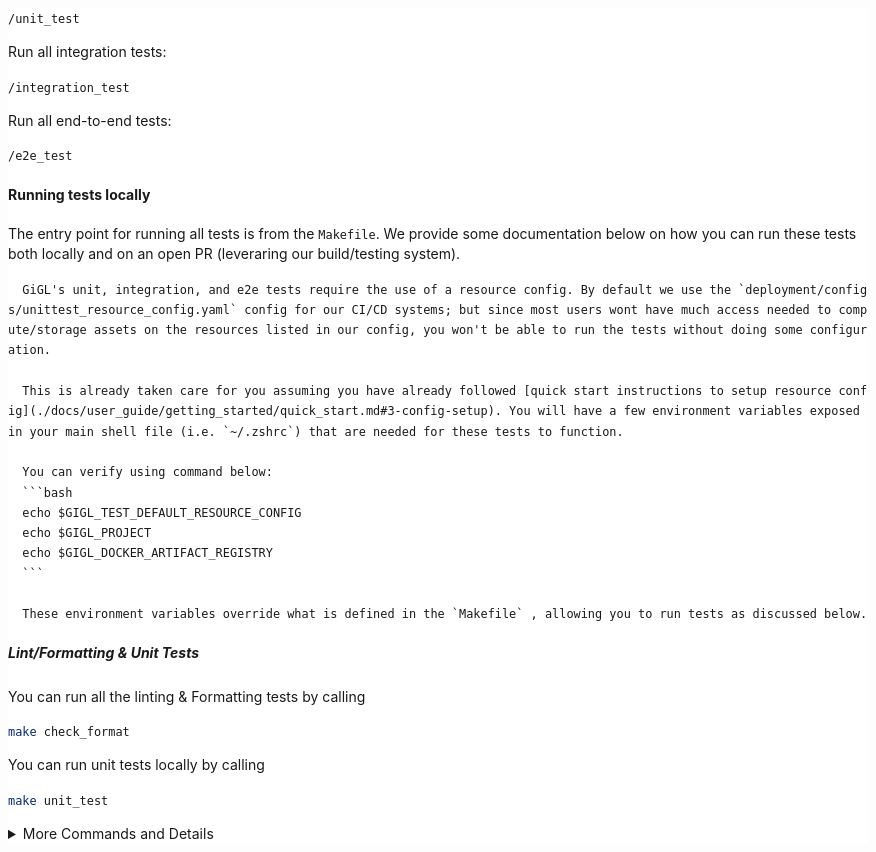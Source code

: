 ```
/unit_test
```

Run all integration tests:

```
/integration_test
```

Run all end-to-end tests:

```
/e2e_test
```

#### Running tests locally

The entry point for running all tests is from the `Makefile`. We provide some documentation below on how you can run
these tests both locally and on an open PR (leveraring our build/testing system).

````{note}
  GiGL's unit, integration, and e2e tests require the use of a resource config. By default we use the `deployment/configs/unittest_resource_config.yaml` config for our CI/CD systems; but since most users wont have much access needed to compute/storage assets on the resources listed in our config, you won't be able to run the tests without doing some configuration.

  This is already taken care for you assuming you have already followed [quick start instructions to setup resource config](./docs/user_guide/getting_started/quick_start.md#3-config-setup). You will have a few environment variables exposed in your main shell file (i.e. `~/.zshrc`) that are needed for these tests to function.

  You can verify using command below:
  ```bash
  echo $GIGL_TEST_DEFAULT_RESOURCE_CONFIG
  echo $GIGL_PROJECT
  echo $GIGL_DOCKER_ARTIFACT_REGISTRY
  ```

  These environment variables override what is defined in the `Makefile` , allowing you to run tests as discussed below.
````

##### Lint/Formatting & Unit Tests

You can run all the linting & Formatting tests by calling

```bash
make check_format
```

You can run unit tests locally by calling

```bash
make unit_test
```

<details><summary>More Commands and Details</summary></details>
